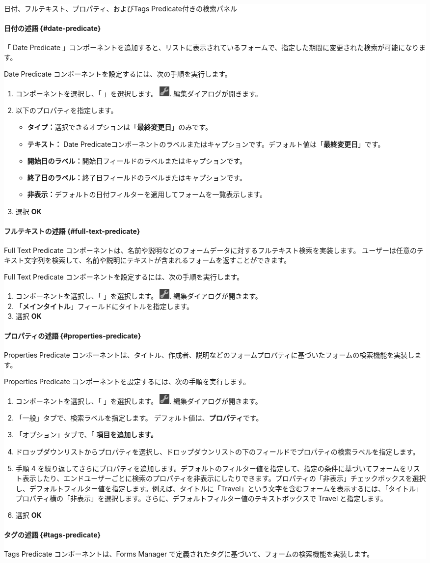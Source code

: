 日付、フルテキスト、プロパティ、およびTags Predicate付きの検索パネル

#### 日付の述語 {#date-predicate}

「 Date Predicate 」コンポーネントを追加すると、リストに表示されているフォームで、指定した期間に変更された検索が可能になります。

Date Predicate コンポーネントを設定するには、次の手順を実行します。

1. コンポーネントを選択し、「 」を選択します。 ![settings_icon](assets/settings_icon.png). 編集ダイアログが開きます。
1. 以下のプロパティを指定します。

   * **タイプ：**&#x200B;選択できるオプションは「**最終変更日**」のみです。

   * **テキスト：** Date Predicateコンポーネントのラベルまたはキャプションです。デフォルト値は「**最終変更日**」です。

   * **開始日のラベル：**&#x200B;開始日フィールドのラベルまたはキャプションです。
   * **終了日のラベル：**&#x200B;終了日フィールドのラベルまたはキャプションです。
   * **非表示：**&#x200B;デフォルトの日付フィルターを適用してフォームを一覧表示します。

1. 選択 **OK**

#### フルテキストの述語 {#full-text-predicate}

Full Text Predicate コンポーネントは、名前や説明などのフォームデータに対するフルテキスト検索を実装します。 ユーザーは任意のテキスト文字列を検索して、名前や説明にテキストが含まれるフォームを返すことができます。

Full Text Predicate コンポーネントを設定するには、次の手順を実行します。

1. コンポーネントを選択し、「 」を選択します。 ![settings_icon](assets/settings_icon.png). 編集ダイアログが開きます。
1. 「**メインタイトル**」フィールドにタイトルを指定します。
1. 選択 **OK**

#### プロパティの述語 {#properties-predicate}

Properties Predicate コンポーネントは、タイトル、作成者、説明などのフォームプロパティに基づいたフォームの検索機能を実装します。

Properties Predicate コンポーネントを設定するには、次の手順を実行します。

1. コンポーネントを選択し、「 」を選択します。 ![settings_icon](assets/settings_icon.png). 編集ダイアログが開きます。
1. 「一般」タブで、検索ラベルを指定します。 デフォルト値は、**プロパティ**&#x200B;です。

1. 「オプション」タブで、「 **項目を追加します。**
1. ドロップダウンリストからプロパティを選択し、ドロップダウンリストの下のフィールドでプロパティの検索ラベルを指定します。
1. 手順 4 を繰り返してさらにプロパティを追加します。デフォルトのフィルター値を指定して、指定の条件に基づいてフォームをリスト表示したり、エンドユーザーごとに検索のプロパティを非表示にしたりできます。プロパティの「非表示」チェックボックスを選択し、デフォルトフィルター値を指定します。例えば、タイトルに「Travel」という文字を含むフォームを表示するには、「タイトル」プロパティ横の「非表示」を選択します。さらに、デフォルトフィルター値のテキストボックスで Travel と指定します。

1. 選択 **OK**

#### タグの述語 {#tags-predicate}

Tags Predicate コンポーネントは、Forms Manager で定義されたタグに基づいて、フォームの検索機能を実装します。

